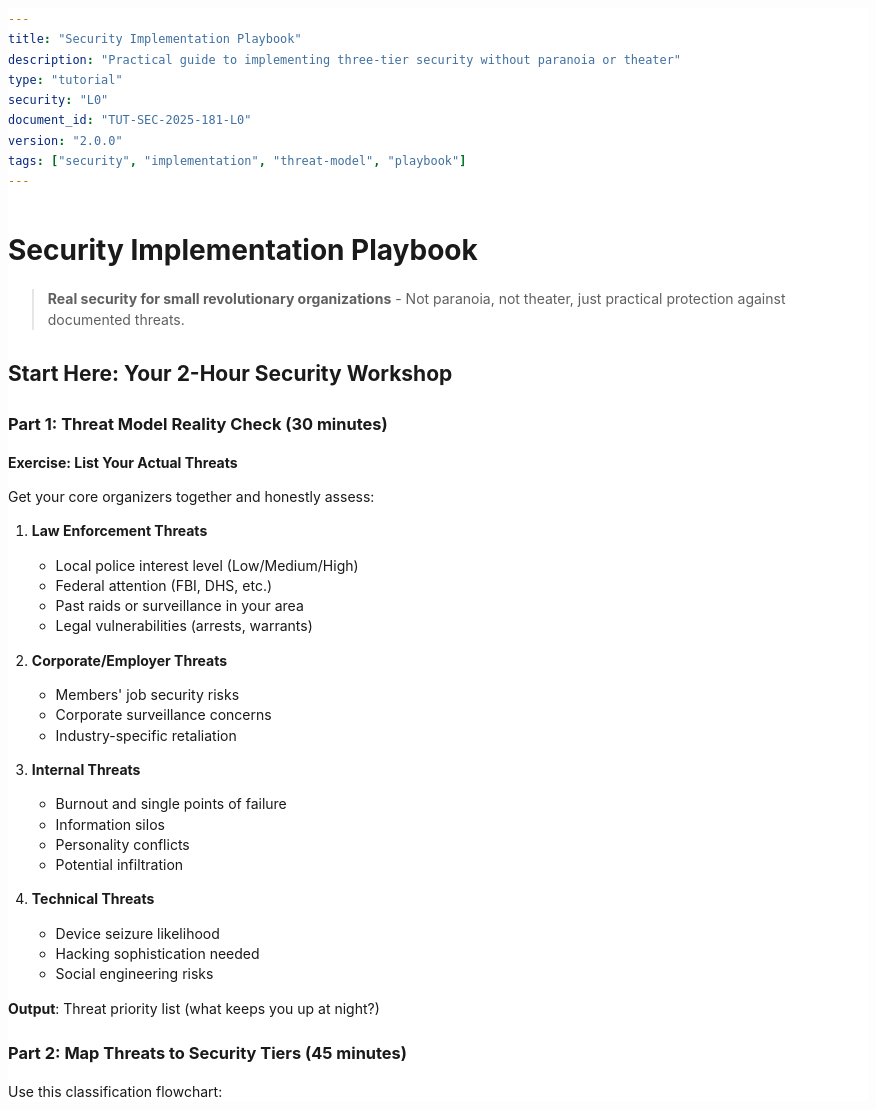 ```yaml
---
title: "Security Implementation Playbook"
description: "Practical guide to implementing three-tier security without paranoia or theater"
type: "tutorial"
security: "L0"
document_id: "TUT-SEC-2025-181-L0"
version: "2.0.0"
tags: ["security", "implementation", "threat-model", "playbook"]
---
```


# Security Implementation Playbook

> **Real security for small revolutionary organizations** - Not paranoia, not theater, just practical protection against documented threats.

## Start Here: Your 2-Hour Security Workshop

### Part 1: Threat Model Reality Check (30 minutes)

**Exercise: List Your Actual Threats**

Get your core organizers together and honestly assess:

1. **Law Enforcement Threats**
   - Local police interest level (Low/Medium/High)
   - Federal attention (FBI, DHS, etc.)
   - Past raids or surveillance in your area
   - Legal vulnerabilities (arrests, warrants)

2. **Corporate/Employer Threats**
   - Members' job security risks
   - Corporate surveillance concerns
   - Industry-specific retaliation

3. **Internal Threats**
   - Burnout and single points of failure
   - Information silos
   - Personality conflicts
   - Potential infiltration

4. **Technical Threats**
   - Device seizure likelihood
   - Hacking sophistication needed
   - Social engineering risks

**Output**: Threat priority list (what keeps you up at night?)

### Part 2: Map Threats to Security Tiers (45 minutes)

Use this classification flowchart:
